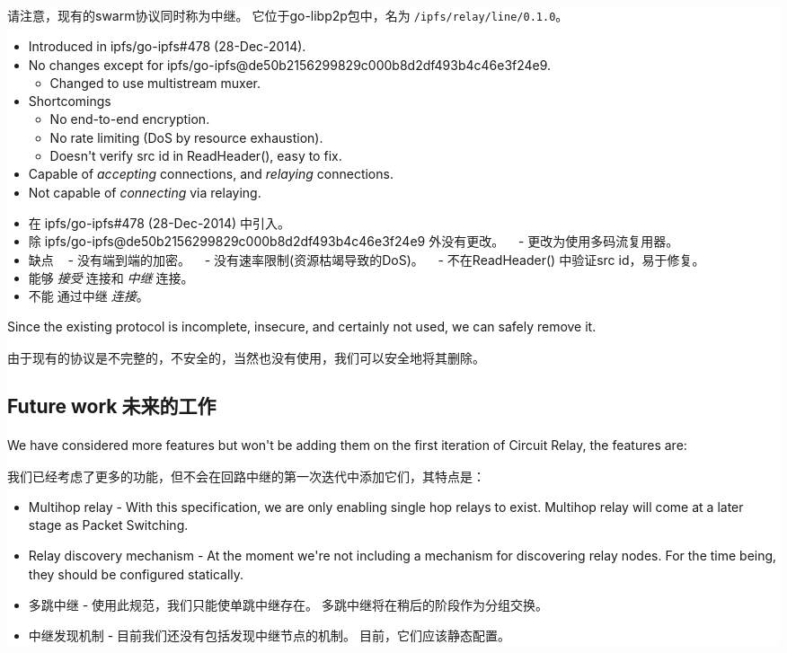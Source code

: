 请注意，现有的swarm协议同时称为中继。 它位于go-libp2p包中，名为 `/ipfs/relay/line/0.1.0`。

- Introduced in ipfs/go-ipfs#478 (28-Dec-2014).
- No changes except for ipfs/go-ipfs@de50b2156299829c000b8d2df493b4c46e3f24e9.
  - Changed to use multistream muxer.
- Shortcomings
  - No end-to-end encryption.
  - No rate limiting (DoS by resource exhaustion).
  - Doesn't verify src id in ReadHeader(), easy to fix.
- Capable of *accepting* connections, and *relaying* connections.
- Not capable of *connecting* via relaying.
>
- 在 ipfs/go-ipfs#478 (28-Dec-2014) 中引入。
- 除 ipfs/go-ipfs@de50b2156299829c000b8d2df493b4c46e3f24e9 外没有更改。
   - 更改为使用多码流复用器。
- 缺点
   - 没有端到端的加密。
   - 没有速率限制(资源枯竭导致的DoS)。
   - 不在ReadHeader() 中验证src id，易于修复。
- 能够 *接受* 连接和 *中继* 连接。
- 不能 通过中继 *连接*。

Since the existing protocol is incomplete, insecure, and certainly not used, we can safely remove it.

由于现有的协议是不完整的，不安全的，当然也没有使用，我们可以安全地将其删除。

## Future work 未来的工作

We have considered more features but won't be adding them on the first iteration of Circuit Relay, the features are:

我们已经考虑了更多的功能，但不会在回路中继的第一次迭代中添加它们，其特点是：

- Multihop relay - With this specification, we are only enabling single hop relays to exist. Multihop relay will come at a later stage as Packet Switching.
- Relay discovery mechanism - At the moment we're not including a mechanism for discovering relay nodes. For the time being, they should be configured statically.

- 多跳中继 - 使用此规范，我们只能使单跳中继存在。 多跳中继将在稍后的阶段作为分组交换。
- 中继发现机制 - 目前我们还没有包括发现中继节点的机制。 目前，它们应该静态配置。